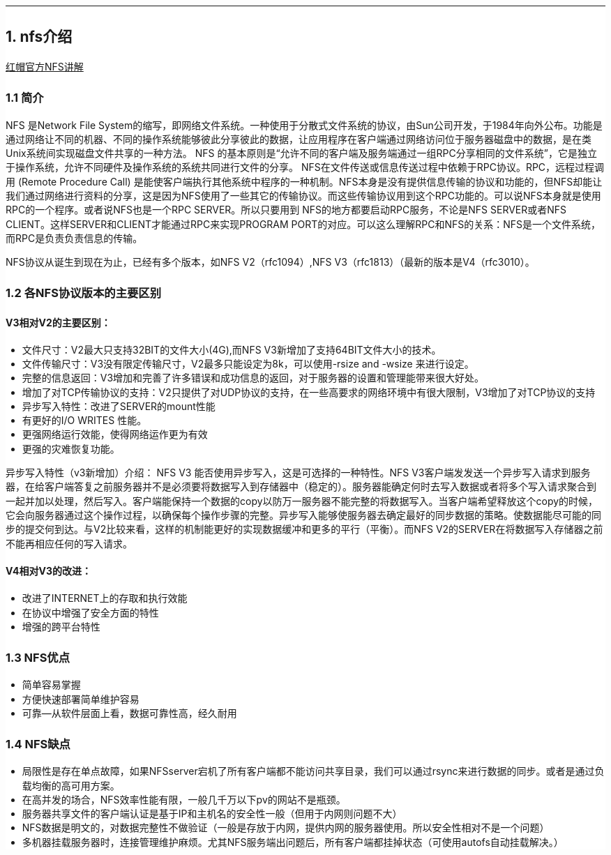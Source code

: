 

---
##  1. nfs介绍
[红帽官方NFS讲解](https://access.redhat.com/documentation/en-us/red_hat_enterprise_linux/8/html/managing_file_systems/mounting-nfs-shares_managing-file-systems)
### 1.1 简介

NFS 是Network File System的缩写，即网络文件系统。一种使用于分散式文件系统的协议，由Sun公司开发，于1984年向外公布。功能是通过网络让不同的机器、不同的操作系统能够彼此分享彼此的数据，让应用程序在客户端通过网络访问位于服务器磁盘中的数据，是在类Unix系统间实现磁盘文件共享的一种方法。
NFS 的基本原则是“允许不同的客户端及服务端通过一组RPC分享相同的文件系统”，它是独立于操作系统，允许不同硬件及操作系统的系统共同进行文件的分享。
NFS在文件传送或信息传送过程中依赖于RPC协议。RPC，远程过程调用 (Remote Procedure Call) 是能使客户端执行其他系统中程序的一种机制。NFS本身是没有提供信息传输的协议和功能的，但NFS却能让我们通过网络进行资料的分享，这是因为NFS使用了一些其它的传输协议。而这些传输协议用到这个RPC功能的。可以说NFS本身就是使用RPC的一个程序。或者说NFS也是一个RPC SERVER。所以只要用到 NFS的地方都要启动RPC服务，不论是NFS SERVER或者NFS CLIENT。这样SERVER和CLIENT才能通过RPC来实现PROGRAM PORT的对应。可以这么理解RPC和NFS的关系：NFS是一个文件系统，而RPC是负责负责信息的传输。

NFS协议从诞生到现在为止，已经有多个版本，如NFS V2（rfc1094）,NFS V3（rfc1813）（最新的版本是V4（rfc3010）。

### 1.2 各NFS协议版本的主要区别
#### V3相对V2的主要区别：

 - 文件尺寸：V2最大只支持32BIT的文件大小(4G),而NFS V3新增加了支持64BIT文件大小的技术。
 - 文件传输尺寸：V3没有限定传输尺寸，V2最多只能设定为8k，可以使用-rsize and -wsize 来进行设定。
 - 完整的信息返回：V3增加和完善了许多错误和成功信息的返回，对于服务器的设置和管理能带来很大好处。
 - 增加了对TCP传输协议的支持：V2只提供了对UDP协议的支持，在一些高要求的网络环境中有很大限制，V3增加了对TCP协议的支持
 - 异步写入特性：改进了SERVER的mount性能
 - 有更好的I/O WRITES 性能。
 - 更强网络运行效能，使得网络运作更为有效
 - 更强的灾难恢复功能。

异步写入特性（v3新增加）介绍：
NFS V3 能否使用异步写入，这是可选择的一种特性。NFS V3客户端发发送一个异步写入请求到服务器，在给客户端答复之前服务器并不是必须要将数据写入到存储器中（稳定的）。服务器能确定何时去写入数据或者将多个写入请求聚合到一起并加以处理，然后写入。客户端能保持一个数据的copy以防万一服务器不能完整的将数据写入。当客户端希望释放这个copy的时候，它会向服务器通过这个操作过程，以确保每个操作步骤的完整。异步写入能够使服务器去确定最好的同步数据的策略。使数据能尽可能的同步的提交何到达。与V2比较来看，这样的机制能更好的实现数据缓冲和更多的平行（平衡）。而NFS V2的SERVER在将数据写入存储器之前不能再相应任何的写入请求。

#### V4相对V3的改进：

 - 改进了INTERNET上的存取和执行效能
 - 在协议中增强了安全方面的特性
 - 增强的跨平台特性

### 1.3 NFS优点

 - 简单容易掌握
 - 方便快速部署简单维护容易
 - 可靠—从软件层面上看，数据可靠性高，经久耐用

### 1.4 NFS缺点

 - 局限性是存在单点故障，如果NFSserver宕机了所有客户端都不能访问共享目录，我们可以通过rsync来进行数据的同步。或者是通过负载均衡的高可用方案。
 - 在高并发的场合，NFS效率性能有限，一般几千万以下pv的网站不是瓶颈。
 - 服务器共享文件的客户端认证是基于IP和主机名的安全性一般（但用于内网则问题不大）
 - NFS数据是明文的，对数据完整性不做验证（一般是存放于内网，提供内网的服务器使用。所以安全性相对不是一个问题）
 - 多机器挂载服务器时，连接管理维护麻烦。尤其NFS服务端出问题后，所有客户端都挂掉状态（可使用autofs自动挂载解决。）
